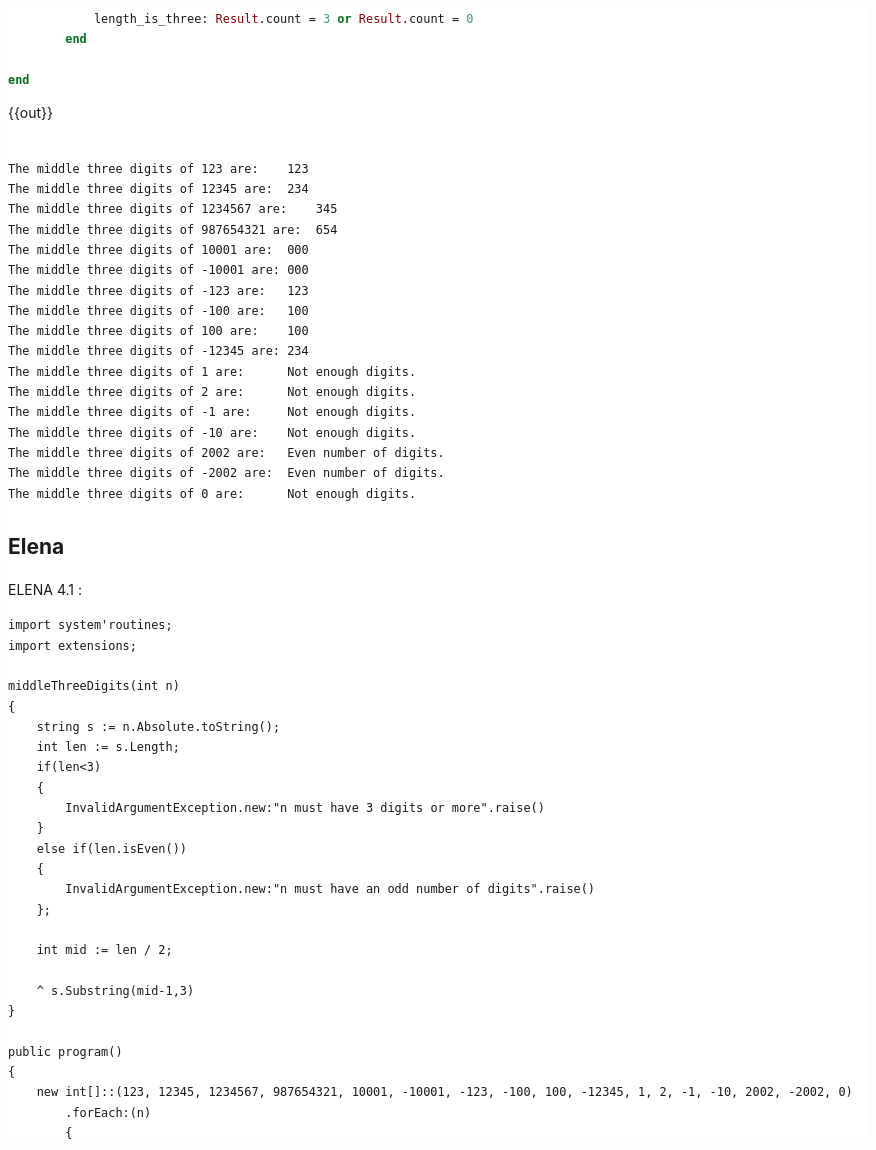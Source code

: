 ```Eiffel
			length_is_three: Result.count = 3 or Result.count = 0
		end

end

```

{{out}}

```txt

The middle three digits of 123 are:    123
The middle three digits of 12345 are:  234
The middle three digits of 1234567 are:    345
The middle three digits of 987654321 are:  654
The middle three digits of 10001 are:  000
The middle three digits of -10001 are: 000
The middle three digits of -123 are:   123
The middle three digits of -100 are:   100
The middle three digits of 100 are:    100
The middle three digits of -12345 are: 234
The middle three digits of 1 are:      Not enough digits.
The middle three digits of 2 are:      Not enough digits.
The middle three digits of -1 are:     Not enough digits.
The middle three digits of -10 are:    Not enough digits.
The middle three digits of 2002 are:   Even number of digits.
The middle three digits of -2002 are:  Even number of digits.
The middle three digits of 0 are:      Not enough digits.


```


## Elena

ELENA 4.1 :

```elena
import system'routines;
import extensions;

middleThreeDigits(int n)
{
    string s := n.Absolute.toString();
    int len := s.Length;
    if(len<3)
    {
        InvalidArgumentException.new:"n must have 3 digits or more".raise()
    }
    else if(len.isEven())
    {
        InvalidArgumentException.new:"n must have an odd number of digits".raise()
    };

    int mid := len / 2;

    ^ s.Substring(mid-1,3)
}

public program()
{
    new int[]::(123, 12345, 1234567, 987654321, 10001, -10001, -123, -100, 100, -12345, 1, 2, -1, -10, 2002, -2002, 0)
        .forEach:(n)
        {
```
